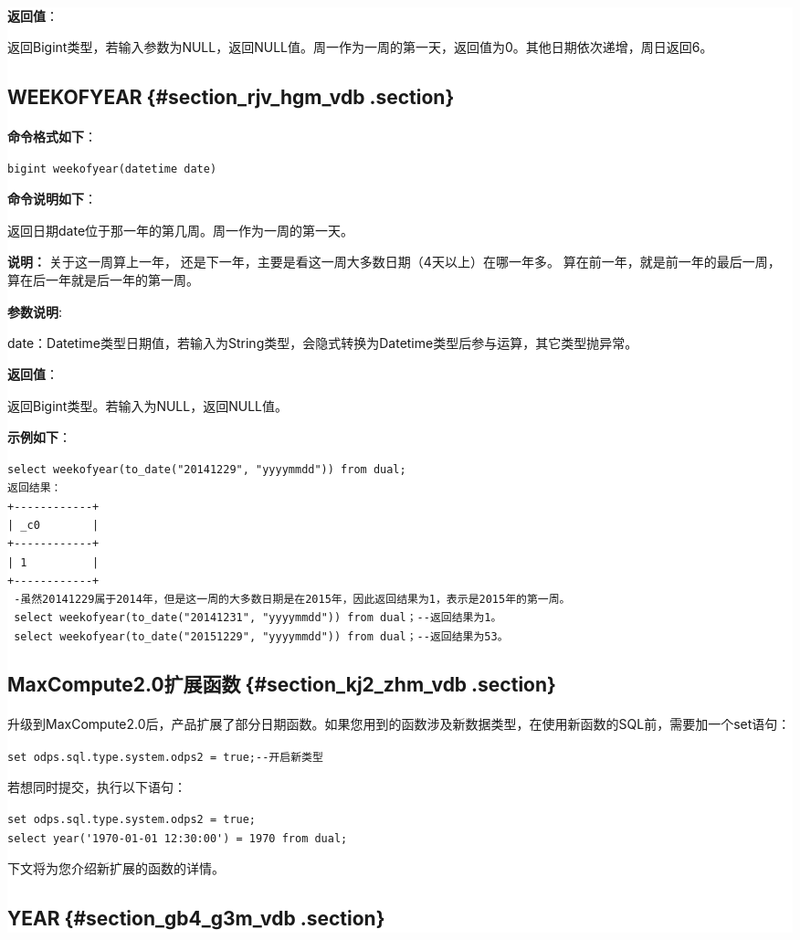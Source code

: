 **返回值**：

返回Bigint类型，若输入参数为NULL，返回NULL值。周一作为一周的第一天，返回值为0。其他日期依次递增，周日返回6。

## WEEKOFYEAR {#section_rjv_hgm_vdb .section}

**命令格式如下**：

```
bigint weekofyear(datetime date)
```

**命令说明如下**：

返回日期date位于那一年的第几周。周一作为一周的第一天。

**说明：** 关于这一周算上一年， 还是下一年，主要是看这一周大多数日期（4天以上）在哪一年多。 算在前一年，就是前一年的最后一周，算在后一年就是后一年的第一周。

**参数说明**:

date：Datetime类型日期值，若输入为String类型，会隐式转换为Datetime类型后参与运算，其它类型抛异常。

**返回值**：

返回Bigint类型。若输入为NULL，返回NULL值。

**示例如下**：

```
select weekofyear(to_date("20141229", "yyyymmdd")) from dual;  
返回结果：  
+------------+
| _c0        |
+------------+
| 1          |
+------------+
 -虽然20141229属于2014年，但是这一周的大多数日期是在2015年，因此返回结果为1，表示是2015年的第一周。    
 select weekofyear(to_date("20141231", "yyyymmdd")) from dual；--返回结果为1。  
 select weekofyear(to_date("20151229", "yyyymmdd")) from dual；--返回结果为53。
```

## MaxCompute2.0扩展函数 {#section_kj2_zhm_vdb .section}

升级到MaxCompute2.0后，产品扩展了部分日期函数。如果您用到的函数涉及新数据类型，在使用新函数的SQL前，需要加一个set语句：

```
set odps.sql.type.system.odps2 = true;--开启新类型
```

若想同时提交，执行以下语句：

```
set odps.sql.type.system.odps2 = true;
select year('1970-01-01 12:30:00') = 1970 from dual;
```

下文将为您介绍新扩展的函数的详情。

## YEAR {#section_gb4_g3m_vdb .section}
